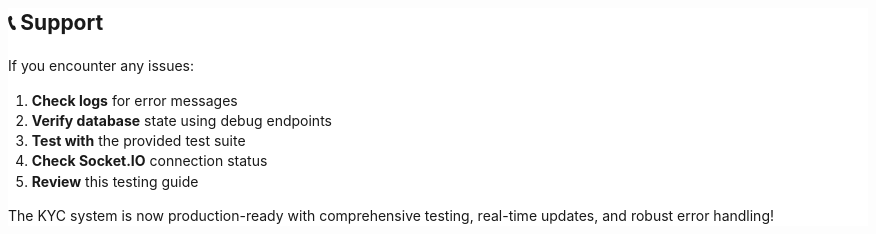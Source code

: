 ## 📞 Support

If you encounter any issues:

1. **Check logs** for error messages
2. **Verify database** state using debug endpoints
3. **Test with** the provided test suite
4. **Check Socket.IO** connection status
5. **Review** this testing guide

The KYC system is now production-ready with comprehensive testing, real-time updates, and robust error handling!
